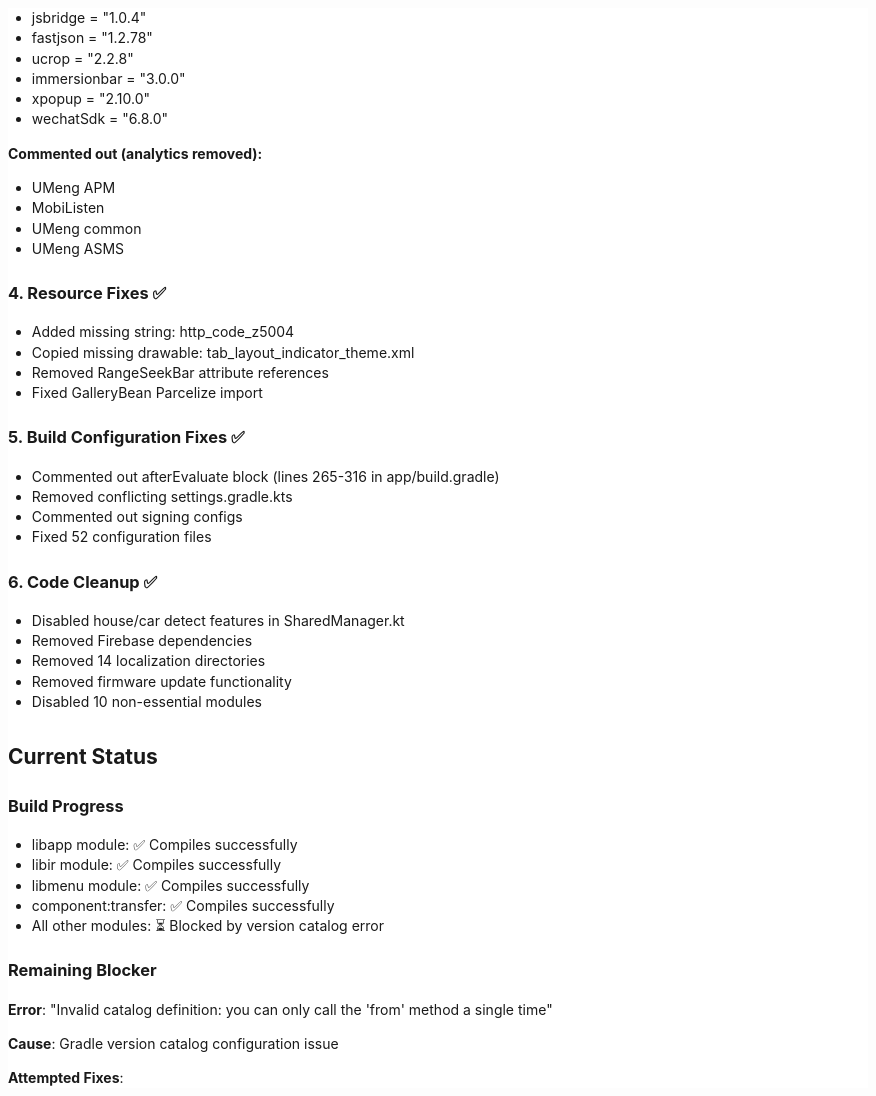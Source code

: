 - jsbridge = "1.0.4"
- fastjson = "1.2.78"
- ucrop = "2.2.8"
- immersionbar = "3.0.0"
- xpopup = "2.10.0"
- wechatSdk = "6.8.0"

**Commented out (analytics removed):**

- UMeng APM
- MobiListen
- UMeng common
- UMeng ASMS

### 4. Resource Fixes ✅

- Added missing string: http_code_z5004
- Copied missing drawable: tab_layout_indicator_theme.xml
- Removed RangeSeekBar attribute references
- Fixed GalleryBean Parcelize import

### 5. Build Configuration Fixes ✅

- Commented out afterEvaluate block (lines 265-316 in app/build.gradle)
- Removed conflicting settings.gradle.kts
- Commented out signing configs
- Fixed 52 configuration files

### 6. Code Cleanup ✅

- Disabled house/car detect features in SharedManager.kt
- Removed Firebase dependencies
- Removed 14 localization directories
- Removed firmware update functionality
- Disabled 10 non-essential modules

## Current Status

### Build Progress

- libapp module: ✅ Compiles successfully
- libir module: ✅ Compiles successfully
- libmenu module: ✅ Compiles successfully
- component:transfer: ✅ Compiles successfully
- All other modules: ⏳ Blocked by version catalog error

### Remaining Blocker

**Error**: "Invalid catalog definition: you can only call the 'from' method a single time"

**Cause**: Gradle version catalog configuration issue

**Attempted Fixes**:
